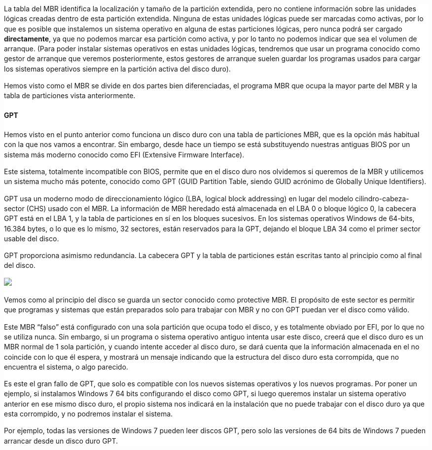 La tabla del MBR identifica la localización y tamaño de la partición extendida, pero no contiene información sobre las unidades lógicas creadas dentro de esta partición extendida. Ninguna de estas unidades lógicas puede ser marcadas como activas, por lo que es posible que instalemos un sistema operativo en alguna de estas particiones lógicas, pero nunca podrá ser cargado **directamente**, ya que no podemos marcar esa partición como activa, y por lo tanto no podemos indicar que sea el volumen de arranque. (Para poder instalar sistemas operativos en estas unidades lógicas, tendremos que usar un programa conocido como gestor de arranque que veremos posteriormente, estos gestores de arranque suelen guardar los programas usados para cargar los sistemas operativos siempre en la partición activa del disco duro).   

Hemos visto como el MBR se divide en dos partes bien diferenciadas, el programa MBR que ocupa la mayor parte del MBR y la tabla de particiones vista anteriormente.   

#### GPT   

Hemos visto en el punto anterior como funciona un disco duro con una tabla de particiones MBR, que es la opción  más  habitual  con  la  que  nos  vamos  a  encontrar.  Sin  embargo,  desde  hace  un  tiempo  se  está substituyendo nuestras antiguas BIOS por un sistema más moderno conocido como EFI (Extensive Firmware Interface).   

Este sistema, totalmente incompatible con BIOS, permite que en el disco duro nos olvidemos si queremos de la MBR y utilicemos un sistema mucho más potente, conocido como GPT (GUID Partition Table, siendo GUID acrónimo de Globally Unique Identifiers).   

GPT usa un moderno modo de direccionamiento lógico (LBA, logical block addressing) en lugar del modelo cilindro-cabeza-sector (CHS) usado con el MBR. La información de MBR heredado está almacenada en el LBA 0 o bloque lógico 0, la cabecera GPT está en el LBA 1, y la tabla de particiones en sí en los bloques sucesivos. En los sistemas operativos Windows de 64-bits, 16.384 bytes, o lo que es lo mismo, 32 sectores, están reservados para la GPT, dejando el bloque LBA 34 como el primer sector usable del disco.   

GPT proporciona asimismo redundancia. La cabecera GPT y la tabla de particiones están escritas tanto al principio como al final del disco.   

![](SI23/docs/docs/img03/11.png)

Vemos como al principio del disco se guarda un sector conocido como protective MBR. El propósito de este sector es permitir que programas y sistemas que están preparados solo para trabajar con MBR y no con GPT puedan ver el disco como válido.   

Este MBR “falso” está configurado con una sola partición que ocupa todo el disco, y es totalmente obviado por EFI, por lo que no se utiliza nunca. Sin embargo, si un programa o sistema operativo antiguo intenta usar este disco, creerá que el disco duro es un MBR normal de 1 sola partición, y cuando intente acceder al disco duro, se dará cuenta que la información almacenada en el no coincide con lo que él espera, y mostrará un mensaje indicando que la estructura del disco duro esta corrompida, que no encuentra el sistema, o algo parecido.   

Es este el gran fallo de GPT, que solo es compatible con los nuevos sistemas operativos y los nuevos programas. Por poner un ejemplo, si instalamos Windows 7 64 bits configurando el disco como GPT, si luego queremos instalar un sistema operativo anterior en ese mismo disco duro, el propio sistema nos indicará en la instalación que no puede trabajar con el disco duro ya que esta corrompido, y no podremos instalar el sistema.   

Por ejemplo, todas las versiones de Windows 7 pueden leer discos GPT, pero solo las versiones de 64 bits de Windows 7 pueden arrancar desde un disco duro GPT.   
